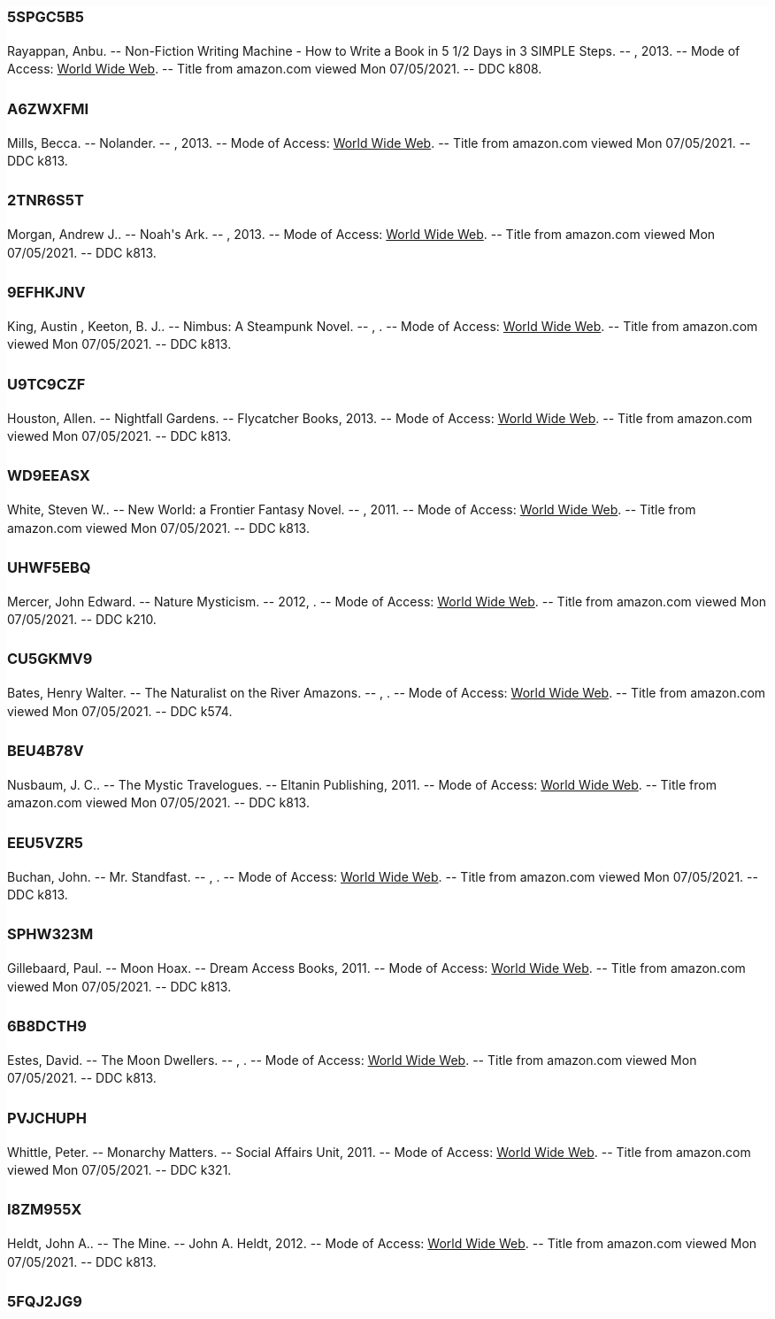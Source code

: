 ### 5SPGC5B5 
Rayappan, Anbu. -- Non-Fiction Writing Machine - How to Write a Book in 5 1/2 Days in 3 SIMPLE Steps. --  , 2013. -- Mode of Access: [World Wide Web](https://read.amazon.com/?asin=B00B6FCXA8). -- Title from amazon.com viewed Mon 07/05/2021. -- DDC k808. 
### A6ZWXFMI 
Mills, Becca. -- Nolander. --  , 2013. -- Mode of Access: [World Wide Web](https://read.amazon.com/?asin=B007R6PPZA). -- Title from amazon.com viewed Mon 07/05/2021. -- DDC k813. 
### 2TNR6S5T 
Morgan, Andrew J.. -- Noah's Ark. --  , 2013. -- Mode of Access: [World Wide Web](https://read.amazon.com/?asin=B00GMTKFIA). -- Title from amazon.com viewed Mon 07/05/2021. -- DDC k813. 
### 9EFHKJNV 
King, Austin ,  Keeton, B. J.. -- Nimbus: A Steampunk Novel. --  ,  . -- Mode of Access: [World Wide Web](https://read.amazon.com/?asin=B007YJ5A82). -- Title from amazon.com viewed Mon 07/05/2021. -- DDC k813. 
### U9TC9CZF 
Houston, Allen. -- Nightfall Gardens. -- Flycatcher Books, 2013. -- Mode of Access: [World Wide Web](https://read.amazon.com/?asin=B00CPF7INK). -- Title from amazon.com viewed Mon 07/05/2021. -- DDC k813. 
### WD9EEASX 
White, Steven W.. -- New World: a Frontier Fantasy Novel. --  , 2011. -- Mode of Access: [World Wide Web](https://read.amazon.com/?asin=B005CFEN1U). -- Title from amazon.com viewed Mon 07/05/2021. -- DDC k813. 
### UHWF5EBQ 
Mercer, John Edward. -- Nature Mysticism. -- 2012,  . -- Mode of Access: [World Wide Web](https://read.amazon.com/?asin=B00848YOGQ). -- Title from amazon.com viewed Mon 07/05/2021. -- DDC k210. 
### CU5GKMV9 
Bates, Henry Walter. -- The Naturalist on the River Amazons. --  ,  . -- Mode of Access: [World Wide Web](https://read.amazon.com/?asin=B004TS08JM). -- Title from amazon.com viewed Mon 07/05/2021. -- DDC k574. 
### BEU4B78V 
Nusbaum, J. C.. -- The Mystic Travelogues. -- Eltanin Publishing, 2011. -- Mode of Access: [World Wide Web](https://read.amazon.com/?asin=B005465JCO). -- Title from amazon.com viewed Mon 07/05/2021. -- DDC k813. 
### EEU5VZR5 
Buchan, John. -- Mr. Standfast. --  ,  . -- Mode of Access: [World Wide Web](https://read.amazon.com/?asin=B0084AN1VI). -- Title from amazon.com viewed Mon 07/05/2021. -- DDC k813. 
### SPHW323M 
Gillebaard, Paul. -- Moon Hoax. -- Dream Access Books, 2011. -- Mode of Access: [World Wide Web](https://read.amazon.com/?asin=B006KWTBI4). -- Title from amazon.com viewed Mon 07/05/2021. -- DDC k813. 
### 6B8DCTH9 
Estes, David. -- The Moon Dwellers. --  ,  . -- Mode of Access: [World Wide Web](https://read.amazon.com/?asin=B008FJV8SQ). -- Title from amazon.com viewed Mon 07/05/2021. -- DDC k813. 
### PVJCHUPH 
Whittle, Peter. -- Monarchy Matters. -- Social Affairs Unit, 2011. -- Mode of Access: [World Wide Web](https://read.amazon.com/?asin=B004ZH8K74). -- Title from amazon.com viewed Mon 07/05/2021. -- DDC k321. 
### I8ZM955X 
Heldt, John A.. -- The Mine. -- John A. Heldt, 2012. -- Mode of Access: [World Wide Web](https://read.amazon.com/?asin=B0078S9B6G). -- Title from amazon.com viewed Mon 07/05/2021. -- DDC k813. 
### 5FQJ2JG9 
